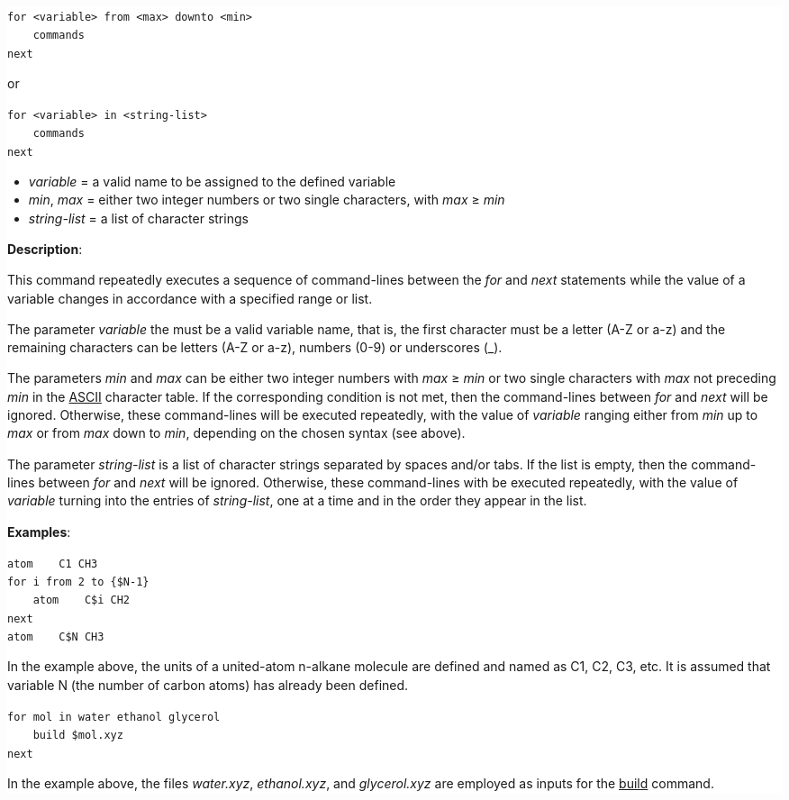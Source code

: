 	for <variable> from <max> downto <min>
		commands
	next

or

	for <variable> in <string-list>
		commands
	next

* _variable_ = a valid name to be assigned to the defined variable
* _min_, _max_ = either two integer numbers or two single characters, with _max_ &ge; _min_
* _string-list_ = a list of character strings

**Description**:

This command repeatedly executes a sequence of command-lines between the _for_ and _next_ statements
while the value of a variable changes in accordance with a specified range or list.

The parameter _variable_ the must be a valid variable name, that is, the first character must be a
letter (A-Z or a-z) and the remaining characters can be letters (A-Z or a-z), numbers (0-9) or
underscores (_).

The parameters _min_ and _max_ can be either two integer numbers with _max_ &ge; _min_ or two single
characters with _max_ not preceding _min_ in the [ASCII] character table. If the corresponding
condition is not met, then the command-lines between _for_ and _next_ will be ignored. Otherwise,
these command-lines will be executed repeatedly, with the value of _variable_ ranging either from
_min_ up to _max_ or from _max_ down to _min_, depending on the chosen syntax (see above).

The parameter _string-list_ is a list of character strings separated by spaces and/or tabs. If the
list is empty, then the command-lines between _for_ and _next_ will be ignored. Otherwise, these
command-lines with be executed repeatedly, with the value of _variable_ turning into the entries of
_string-list_, one at a time and in the order they appear in the list.

**Examples**:

~~~~~~~~~~~~~~~~~~~~~~~~~~~~~~~~~~~~~~~~~~~~~~~~~~~~~~~~~~~~~~~~~~~~~~~~~~~~~~~~
atom	C1 CH3
for i from 2 to {$N-1}
	atom	C$i CH2
next
atom	C$N CH3
~~~~~~~~~~~~~~~~~~~~~~~~~~~~~~~~~~~~~~~~~~~~~~~~~~~~~~~~~~~~~~~~~~~~~~~~~~~~~~~~

In the example above, the units of a united-atom n-alkane molecule are defined
and named as C1, C2, C3, etc. It is assumed that variable N (the number of
carbon atoms) has already been defined.

~~~~~~~~~~~~~~~~~~~~~~~~~~~~~~~~~~~~~~~~~~~~~~~~~~~~~~~~~~~~~~~~~~~~~~~~~~~~~~~~
for mol in water ethanol glycerol
	build $mol.xyz
next
~~~~~~~~~~~~~~~~~~~~~~~~~~~~~~~~~~~~~~~~~~~~~~~~~~~~~~~~~~~~~~~~~~~~~~~~~~~~~~~~

In the example above, the files _water.xyz_, _ethanol.xyz_, and _glycerol.xyz_ are employed as
inputs for the [build] command.


[define]:		#define
[for/next]:		#for_next
[if/then/else]:		#if_then_else
[atom_type]:		#atom_type
[mass]:			#mass
[element]:		#element
[diameter]:		#diameter
[bond_type]:		#bond_type
[angle_type]:		#angle_type
[dihedral_type]:	#dihedral_type
[improper_type]:	#improper_type
[atom]:			#atom
[charge]:		#charge
[bond]:			#bond
[improper]:		#improper
[rigid_body]:		#rigid_body
[mixing_rule]:		#mixing_rule
[extra]:		#extra
[link]:			#link
[unlink]:		#unlink
[build]:		#build
[box]:			#box
[velocity]:		#velocity
[packmol]:		#packmol
[align]:		#align
[write]:		#write
[prefix/suffix]:	#prefix_suffix
[include]:		#include
[reset]:		#reset
[shell]:		#shell
[quit]:			#quit
[Playmol Basics]:		basics.html
[LAMMPS real units]:		http://lammps.sandia.gov/doc/units.html
[LAMMPS data file]:		http://lammps.sandia.gov/doc/read_data.html
[LAMMPS pair style]:		http://lammps.sandia.gov/doc/pair_style.html
[LAMMPS bond style]:		http://lammps.sandia.gov/doc/bond_style.html
[LAMMPS angle style]:		http://lammps.sandia.gov/doc/angle_style.html
[LAMMPS dihedral style]:	http://lammps.sandia.gov/doc/dihedral_style.html
[LAMMPS improper style]:	http://lammps.sandia.gov/doc/improper_style.html
[read_data]:			http://lammps.sandia.gov/doc/read_data.html
[xyz file format]:		http://openbabel.org/wiki/XYZ_(format)
[PDB file format]:		http://www.wwpdb.org/documentation/file-format
[Packmol package]:		http://www.ime.unicamp.br/~martinez/packmol
[Packmol User's Guide]:		http://www.ime.unicamp.br/~martinez/packmol/quickguide
[VMD]:				http://www.ks.uiuc.edu/Research/vmd
[Avogadro]:			http://avogadro.cc/wiki/Main_Page
[ASCII]:			https://en.wikipedia.org/wiki/ASCII#ASCII_printable_code_chart
[Julia]:			http://julialang.org
[EmDee]:			https://github.com/craabreu/emdee